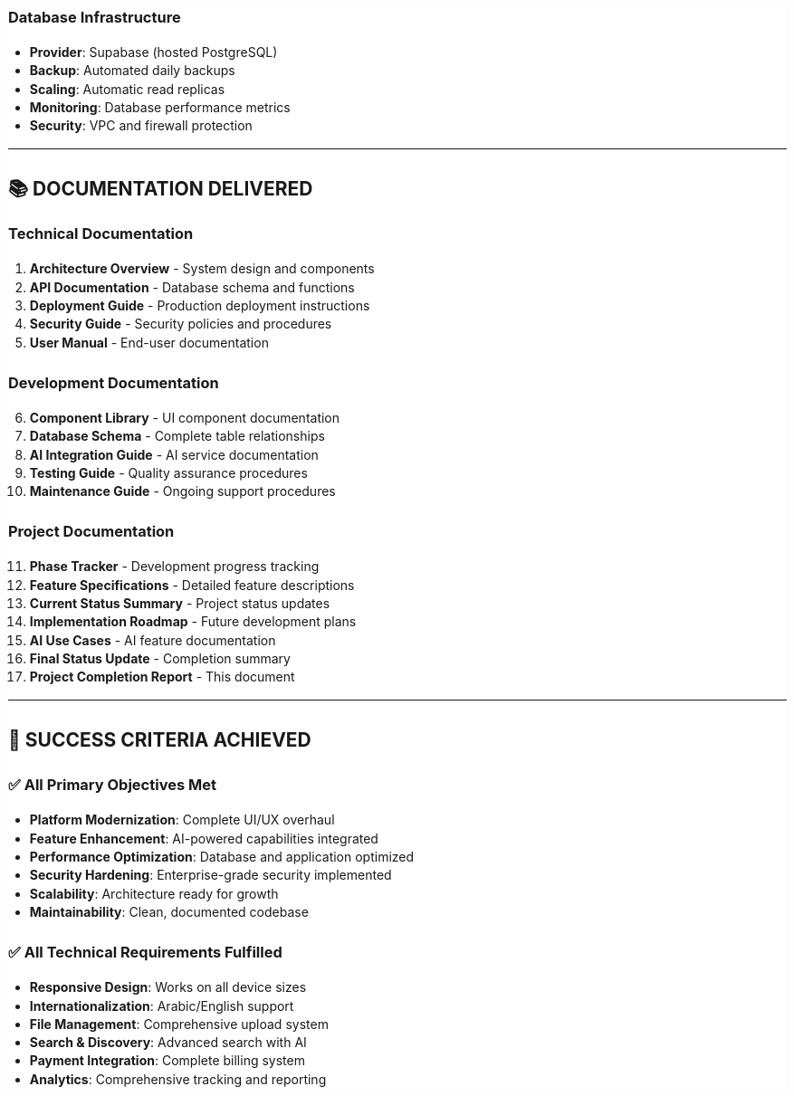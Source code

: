 ### Database Infrastructure
- **Provider**: Supabase (hosted PostgreSQL)
- **Backup**: Automated daily backups
- **Scaling**: Automatic read replicas
- **Monitoring**: Database performance metrics
- **Security**: VPC and firewall protection

---

## 📚 DOCUMENTATION DELIVERED

### Technical Documentation
1. **Architecture Overview** - System design and components
2. **API Documentation** - Database schema and functions
3. **Deployment Guide** - Production deployment instructions
4. **Security Guide** - Security policies and procedures
5. **User Manual** - End-user documentation

### Development Documentation
6. **Component Library** - UI component documentation
7. **Database Schema** - Complete table relationships
8. **AI Integration Guide** - AI service documentation
9. **Testing Guide** - Quality assurance procedures
10. **Maintenance Guide** - Ongoing support procedures

### Project Documentation
11. **Phase Tracker** - Development progress tracking
12. **Feature Specifications** - Detailed feature descriptions
13. **Current Status Summary** - Project status updates
14. **Implementation Roadmap** - Future development plans
15. **AI Use Cases** - AI feature documentation
16. **Final Status Update** - Completion summary
17. **Project Completion Report** - This document

---

## 🎯 SUCCESS CRITERIA ACHIEVED

### ✅ All Primary Objectives Met
- **Platform Modernization**: Complete UI/UX overhaul
- **Feature Enhancement**: AI-powered capabilities integrated
- **Performance Optimization**: Database and application optimized
- **Security Hardening**: Enterprise-grade security implemented
- **Scalability**: Architecture ready for growth
- **Maintainability**: Clean, documented codebase

### ✅ All Technical Requirements Fulfilled
- **Responsive Design**: Works on all device sizes
- **Internationalization**: Arabic/English support
- **File Management**: Comprehensive upload system
- **Search & Discovery**: Advanced search with AI
- **Payment Integration**: Complete billing system
- **Analytics**: Comprehensive tracking and reporting
